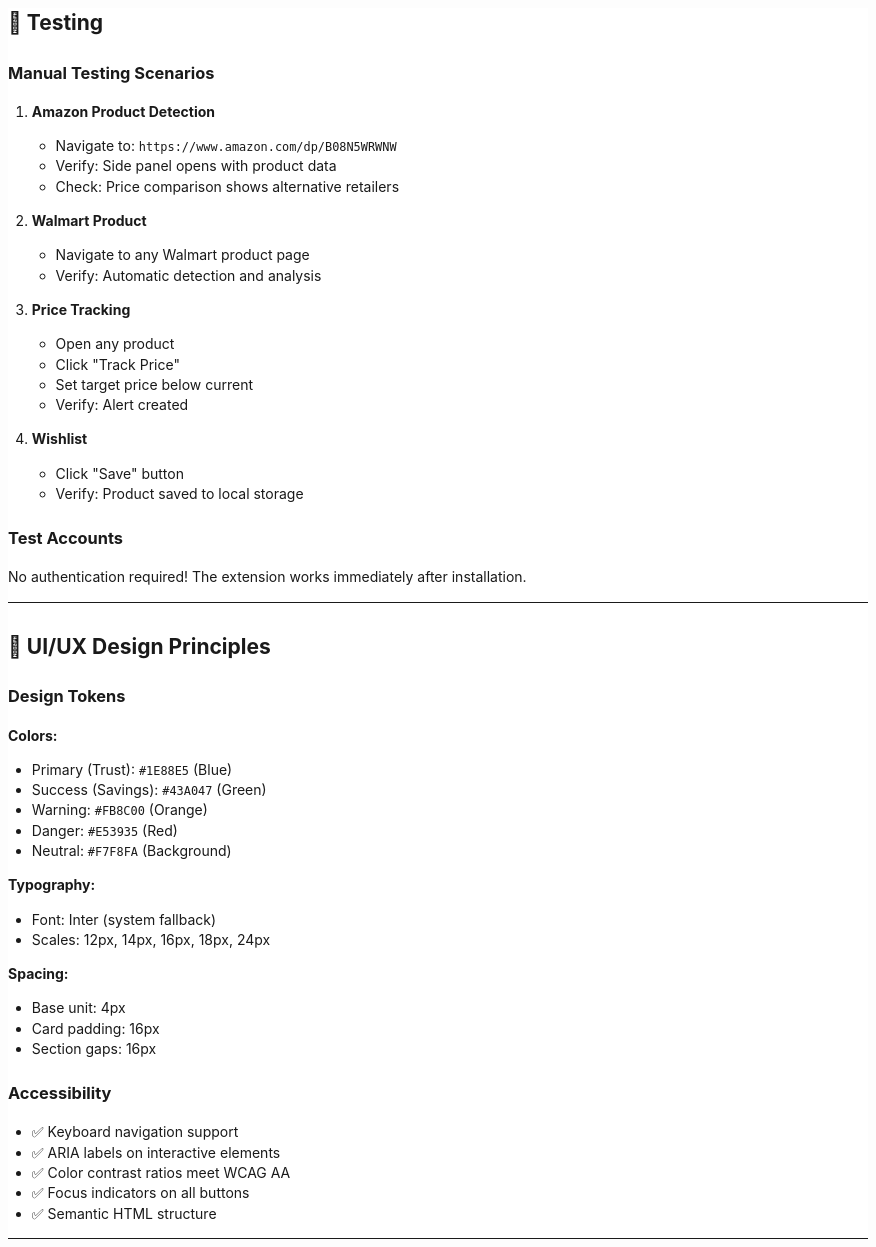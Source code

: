 
## 🧪 Testing

### Manual Testing Scenarios

1. **Amazon Product Detection**
   - Navigate to: `https://www.amazon.com/dp/B08N5WRWNW`
   - Verify: Side panel opens with product data
   - Check: Price comparison shows alternative retailers

2. **Walmart Product**
   - Navigate to any Walmart product page
   - Verify: Automatic detection and analysis

3. **Price Tracking**
   - Open any product
   - Click "Track Price"
   - Set target price below current
   - Verify: Alert created

4. **Wishlist**
   - Click "Save" button
   - Verify: Product saved to local storage

### Test Accounts

No authentication required! The extension works immediately after installation.

---

## 🎨 UI/UX Design Principles

### Design Tokens

**Colors:**
- Primary (Trust): `#1E88E5` (Blue)
- Success (Savings): `#43A047` (Green)
- Warning: `#FB8C00` (Orange)
- Danger: `#E53935` (Red)
- Neutral: `#F7F8FA` (Background)

**Typography:**
- Font: Inter (system fallback)
- Scales: 12px, 14px, 16px, 18px, 24px

**Spacing:**
- Base unit: 4px
- Card padding: 16px
- Section gaps: 16px

### Accessibility

- ✅ Keyboard navigation support
- ✅ ARIA labels on interactive elements
- ✅ Color contrast ratios meet WCAG AA
- ✅ Focus indicators on all buttons
- ✅ Semantic HTML structure

---